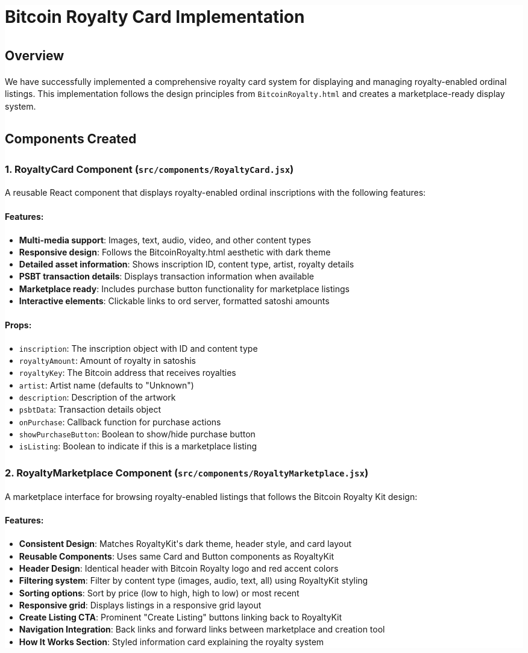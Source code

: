# Bitcoin Royalty Card Implementation

## Overview

We have successfully implemented a comprehensive royalty card system for displaying and managing royalty-enabled ordinal listings. This implementation follows the design principles from `BitcoinRoyalty.html` and creates a marketplace-ready display system.

## Components Created

### 1. RoyaltyCard Component (`src/components/RoyaltyCard.jsx`)

A reusable React component that displays royalty-enabled ordinal inscriptions with the following features:

#### Features:
- **Multi-media support**: Images, text, audio, video, and other content types
- **Responsive design**: Follows the BitcoinRoyalty.html aesthetic with dark theme
- **Detailed asset information**: Shows inscription ID, content type, artist, royalty details
- **PSBT transaction details**: Displays transaction information when available
- **Marketplace ready**: Includes purchase button functionality for marketplace listings
- **Interactive elements**: Clickable links to ord server, formatted satoshi amounts

#### Props:
- `inscription`: The inscription object with ID and content type
- `royaltyAmount`: Amount of royalty in satoshis
- `royaltyKey`: The Bitcoin address that receives royalties
- `artist`: Artist name (defaults to "Unknown")
- `description`: Description of the artwork
- `psbtData`: Transaction details object
- `onPurchase`: Callback function for purchase actions
- `showPurchaseButton`: Boolean to show/hide purchase button
- `isListing`: Boolean to indicate if this is a marketplace listing

### 2. RoyaltyMarketplace Component (`src/components/RoyaltyMarketplace.jsx`)

A marketplace interface for browsing royalty-enabled listings that follows the Bitcoin Royalty Kit design:

#### Features:
- **Consistent Design**: Matches RoyaltyKit's dark theme, header style, and card layout
- **Reusable Components**: Uses same Card and Button components as RoyaltyKit
- **Header Design**: Identical header with Bitcoin Royalty logo and red accent colors
- **Filtering system**: Filter by content type (images, audio, text, all) using RoyaltyKit styling
- **Sorting options**: Sort by price (low to high, high to low) or most recent
- **Responsive grid**: Displays listings in a responsive grid layout
- **Create Listing CTA**: Prominent "Create Listing" buttons linking back to RoyaltyKit
- **Navigation Integration**: Back links and forward links between marketplace and creation tool
- **How It Works Section**: Styled information card explaining the royalty system
